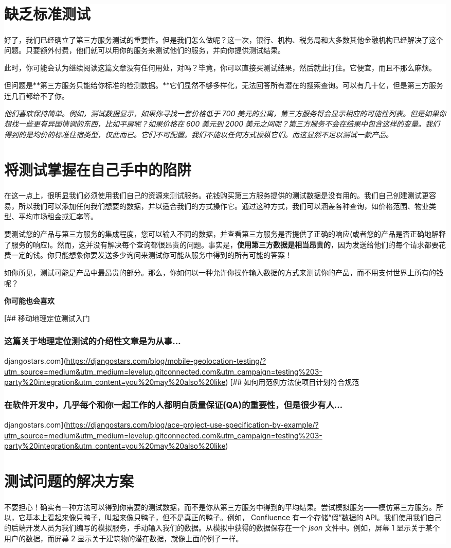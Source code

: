 # 缺乏标准测试

好了，我们已经确立了第三方服务测试的重要性。但是我们怎么做呢？这一次，银行、机构、税务局和大多数其他金融机构已经解决了这个问题。只要额外付费，他们就可以用你的服务来测试他们的服务，并向你提供测试结果。

此时，你可能会认为继续阅读这篇文章没有任何用处，对吗？毕竟，你可以直接买测试结果，然后就此打住。它便宜，而且不那么麻烦。

但问题是**第三方服务只能给你标准的检测数据。**它们显然不够多样化，无法回答所有潜在的搜索查询。可以有几十亿，但是第三方服务连几百都给不了你。

*他们喜欢保持简单。例如，测试数据显示，如果你寻找一套价格低于 700 美元的公寓，第三方服务将会显示相应的可能性列表。但是如果你想找一些更有异国情调的东西，比如平房呢？如果价格在 600 美元到 2000 美元之间呢？第三方服务不会在结果中包含这样的变量。我们得到的是均价的标准住宿类型，仅此而已。它们不可配置。我们不能以任何方式操纵它们。而这显然不足以测试一款产品。*

# 将测试掌握在自己手中的陷阱

在这一点上，很明显我们必须使用我们自己的资源来测试服务。花钱购买第三方服务提供的测试数据是没有用的。我们自己创建测试更容易，所以我们可以添加任何我们想要的数据，并以适合我们的方式操作它。通过这种方式，我们可以涵盖各种查询，如价格范围、物业类型、平均市场租金或汇率等。

要测试您的产品与第三方服务的集成程度，您可以输入不同的数据，并查看第三方服务是否提供了正确的响应(或者您的产品是否正确地解释了服务的响应)。然而，这并没有解决每个查询都很昂贵的问题。事实是，**使用第三方数据是相当昂贵的**，因为发送给他们的每个请求都要花费一定的钱。你只能想象你要发送多少询问来测试你可能从服务中得到的所有可能的答案！

如你所见，测试可能是产品中最昂贵的部分。那么，你如何以一种允许你操作输入数据的方式来测试你的产品，而不用支付世界上所有的钱呢？

**你可能也会喜欢**

[](https://djangostars.com/blog/mobile-geolocation-testing/?utm_source=medium&utm_medium=levelup.gitconnected.com&utm_campaign=testing%203-party%20integration&utm_content=you%20may%20also%20like) [## 移动地理定位测试入门

### 这篇关于地理定位测试的介绍性文章是为从事…

djangostars.com](https://djangostars.com/blog/mobile-geolocation-testing/?utm_source=medium&utm_medium=levelup.gitconnected.com&utm_campaign=testing%203-party%20integration&utm_content=you%20may%20also%20like) [](https://djangostars.com/blog/ace-project-use-specification-by-example/?utm_source=medium&utm_medium=levelup.gitconnected.com&utm_campaign=testing%203-party%20integration&utm_content=you%20may%20also%20like) [## 如何用范例方法使项目计划符合规范

### 在软件开发中，几乎每个和你一起工作的人都明白质量保证(QA)的重要性，但是很少有人…

djangostars.com](https://djangostars.com/blog/ace-project-use-specification-by-example/?utm_source=medium&utm_medium=levelup.gitconnected.com&utm_campaign=testing%203-party%20integration&utm_content=you%20may%20also%20like) 

# 测试问题的解决方案

不要担心！确实有一种方法可以得到你需要的测试数据，而不是你从第三方服务中得到的平均结果。尝试模拟服务——模仿第三方服务。所以，它基本上看起来像只鸭子，叫起来像只鸭子，但不是真正的鸭子。例如， [Confluence](https://docs.atlassian.com/atlassian-confluence/REST/6.6.0/) 有一个存储“假”数据的 API。我们使用我们自己的后端开发人员为我们编写的模拟服务，手动输入我们的数据。从模拟中获得的数据保存在一个 *json* 文件中。例如，屏幕 1 显示关于某个用户的数据，而屏幕 2 显示关于建筑物的潜在数据，就像上面的例子一样。
